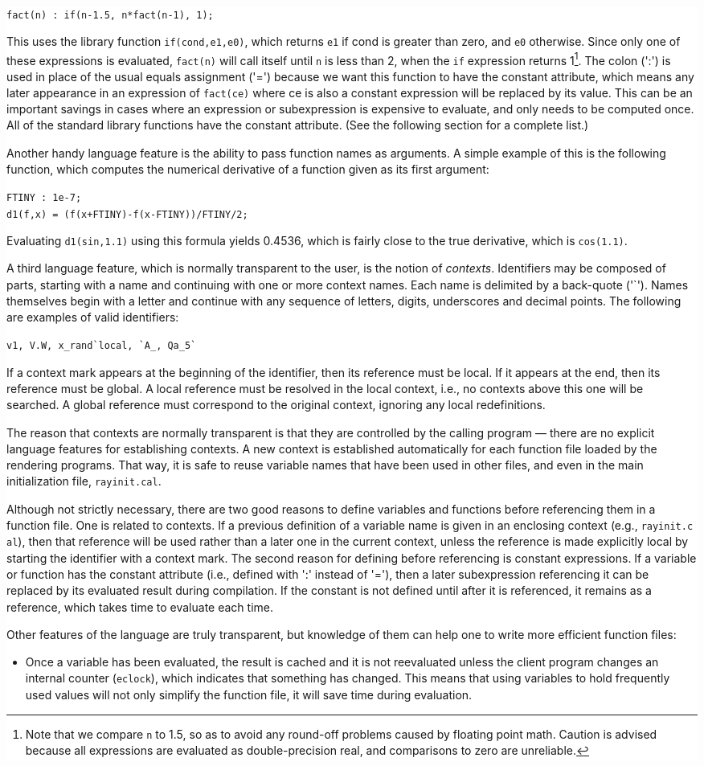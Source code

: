     fact(n) : if(n-1.5, n*fact(n-1), 1);

This uses the library function `if(cond,e1,e0)`, which returns `e1` if cond is greater than zero, and `e0` otherwise. Since only one of these expressions is evaluated, `fact(n)` will call itself until `n` is less than 2, when
the `if` expression returns 1[^3]. The colon (':') is used in place of the usual equals assignment ('=') because we want this function to have the constant attribute, which means any later appearance in an expression of `fact(ce)` where ce is also a constant expression will be replaced by its value. This can be an important savings in cases where an expression or subexpression is expensive to evaluate, and only needs to be computed once. All of the standard library functions have the constant attribute. (See the following section for a complete list.)

[^3]: Note that we compare `n` to 1.5, so as to avoid any round-off problems caused by floating point math. Caution is advised because all expressions are evaluated as double-precision real, and comparisons to zero are unreliable.

Another handy language feature is the ability to pass function names as arguments. A simple example of this is the following function, which computes the numerical derivative of a function given as its first argument:

    FTINY : 1e-7;
    d1(f,x) = (f(x+FTINY)-f(x-FTINY))/FTINY/2;

Evaluating `d1(sin,1.1)` using this formula yields 0.4536, which is fairly close to the true derivative, which is `cos(1.1)`.

A third language feature, which is normally transparent to the user, is the notion of *contexts*. Identifiers may be composed of parts, starting with a name and continuing with one or more context names. Each name is delimited by a back-quote ('\`'). Names themselves begin with a letter and continue with any sequence of letters, digits, underscores and decimal points. The following are examples of valid identifiers:

    v1, V.W, x_rand`local, `A_, Qa_5`

If a context mark appears at the beginning of the identifier, then its reference must be local. If it appears at the end, then its reference must be global. A local reference must be resolved in the local context, i.e., no contexts above this one will be searched. A global reference must correspond to the original context, ignoring any local redefinitions.

The reason that contexts are normally transparent is that they are controlled by the calling program — there are no explicit language features for establishing contexts. A new context is established automatically for each function file loaded by the rendering programs. That way, it is safe to reuse variable names that have been used in other files, and even in the main initialization file, `rayinit.cal`.

Although not strictly necessary, there are two good reasons to define variables and functions before referencing them in a function file. One is related to contexts. If a previous definition of a variable name is given in an enclosing context (e.g., `rayinit.cal`), then that reference will be used rather than a later one in the current context, unless the reference is made explicitly local by starting the identifier with a context mark. The second reason for defining before referencing is constant expressions. If a variable or function has the constant attribute (i.e., defined with ':' instead of '='), then a later subexpression referencing it can be replaced by its evaluated result during compilation. If the constant is not defined until after it is referenced, it remains as a reference, which takes time to evaluate each time.

Other features of the language are truly transparent, but knowledge of them can help one to write more efficient function files:

- Once a variable has been evaluated, the result is cached and it is not reevaluated unless the client program changes an internal counter (`eclock`), which indicates that something has changed. This means that using variables to hold frequently used values will not only simplify the function file, it will save time during evaluation.


[^1]: The single exception to this rule is the Z-buffer file, whose contents are dictated by the floating point representation and byte order of the originating machine. This choice was made for economic reasons, and is rarely a problem.
[^2]: TBD - There once was a footnote here
[^4]: It is usually a good idea to store any such customized files in a personal library location and set the `RAYPATH` environment variable to search there first. This way, it does not affect other users or get overwritten during the next system installation.
[^5]: Small changes that do not affect geometry will not cause problems, but if the primitive count changes, so does the indexing of surfaces, and with that the octree data structure becomes invalid. A second check is made to insure that no non-surface primitives appear in any leaf nodes, and this at least guarantees that the renderer will not dump core from an outdated octree, even if the results are wrong.
[^pic]: The picture filename extension used to be .pic, but that conflicted with too many other programs.  It was replaced with .hdr, an abbreviation of "high dynamic range."